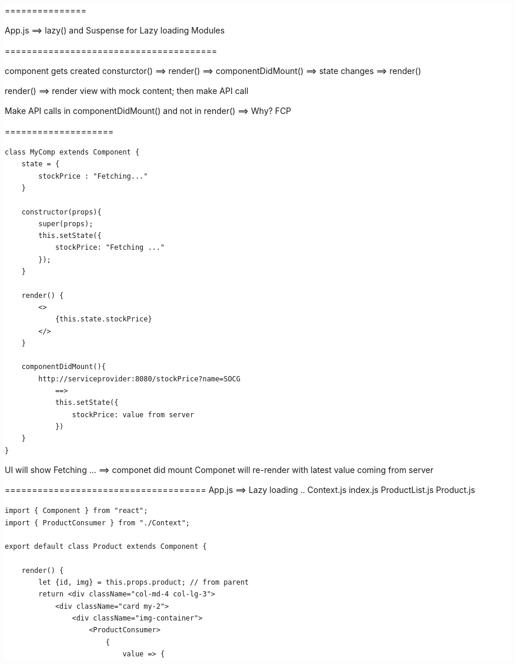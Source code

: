 ===============


App.js ==> lazy() and Suspense for Lazy loading Modules 

=======================================

component gets created consturctor() ==> render() ==> componentDidMount() ==> state changes ==> render()

render() ==> render view with mock content; then make API call

Make API calls in componentDidMount() and not in render() ==> Why? FCP

====================

```
class MyComp extends Component {
	state = {
		stockPrice : "Fetching..."
	}

	constructor(props){
		super(props);
		this.setState({
			stockPrice: "Fetching ..."
		});
	}

	render() {
		<>
			{this.state.stockPrice}
		</>
	}

	componentDidMount(){
		http://serviceprovider:8080/stockPrice?name=SOCG
			==> 
			this.setState({
				stockPrice: value from server
			})
	}
}

```

UI will show Fetching ... ==> componet did mount
Componet will re-render with latest value coming from server

=====================================
App.js ==> Lazy loading ..
Context.js
index.js
ProductList.js
Product.js
```
import { Component } from "react";
import { ProductConsumer } from "./Context";

export default class Product extends Component {

    render() {
        let {id, img} = this.props.product; // from parent
        return <div className="col-md-4 col-lg-3">
            <div className="card my-2">
                <div className="img-container">
                    <ProductConsumer>
                        {
                            value => {
```